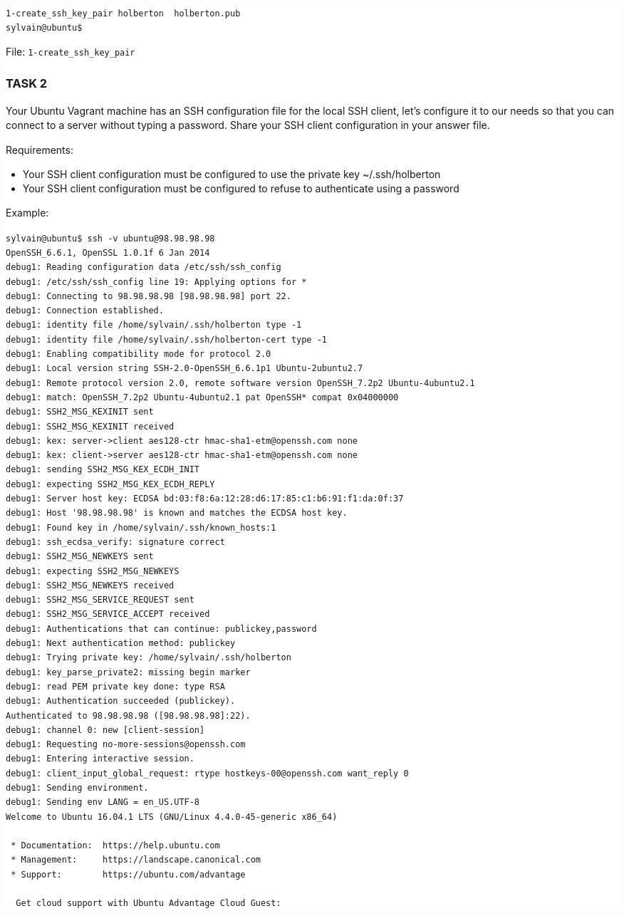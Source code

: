 ```
1-create_ssh_key_pair holberton  holberton.pub
sylvain@ubuntu$
```

File: `1-create_ssh_key_pair`

### TASK 2
Your Ubuntu Vagrant machine has an SSH configuration file for the local SSH client, let’s configure it to our needs so that you can connect to a server without typing a password. Share your SSH client configuration in your answer file.

Requirements:

* Your SSH client configuration must be configured to use the private key ~/.ssh/holberton
* Your SSH client configuration must be configured to refuse to authenticate using a password

Example:
```
sylvain@ubuntu$ ssh -v ubuntu@98.98.98.98
OpenSSH_6.6.1, OpenSSL 1.0.1f 6 Jan 2014
debug1: Reading configuration data /etc/ssh/ssh_config
debug1: /etc/ssh/ssh_config line 19: Applying options for *
debug1: Connecting to 98.98.98.98 [98.98.98.98] port 22.
debug1: Connection established.
debug1: identity file /home/sylvain/.ssh/holberton type -1
debug1: identity file /home/sylvain/.ssh/holberton-cert type -1
debug1: Enabling compatibility mode for protocol 2.0
debug1: Local version string SSH-2.0-OpenSSH_6.6.1p1 Ubuntu-2ubuntu2.7
debug1: Remote protocol version 2.0, remote software version OpenSSH_7.2p2 Ubuntu-4ubuntu2.1
debug1: match: OpenSSH_7.2p2 Ubuntu-4ubuntu2.1 pat OpenSSH* compat 0x04000000
debug1: SSH2_MSG_KEXINIT sent
debug1: SSH2_MSG_KEXINIT received
debug1: kex: server->client aes128-ctr hmac-sha1-etm@openssh.com none
debug1: kex: client->server aes128-ctr hmac-sha1-etm@openssh.com none
debug1: sending SSH2_MSG_KEX_ECDH_INIT
debug1: expecting SSH2_MSG_KEX_ECDH_REPLY
debug1: Server host key: ECDSA bd:03:f8:6a:12:28:d6:17:85:c1:b6:91:f1:da:0f:37
debug1: Host '98.98.98.98' is known and matches the ECDSA host key.
debug1: Found key in /home/sylvain/.ssh/known_hosts:1
debug1: ssh_ecdsa_verify: signature correct
debug1: SSH2_MSG_NEWKEYS sent
debug1: expecting SSH2_MSG_NEWKEYS
debug1: SSH2_MSG_NEWKEYS received
debug1: SSH2_MSG_SERVICE_REQUEST sent
debug1: SSH2_MSG_SERVICE_ACCEPT received
debug1: Authentications that can continue: publickey,password
debug1: Next authentication method: publickey
debug1: Trying private key: /home/sylvain/.ssh/holberton
debug1: key_parse_private2: missing begin marker
debug1: read PEM private key done: type RSA
debug1: Authentication succeeded (publickey).
Authenticated to 98.98.98.98 ([98.98.98.98]:22).
debug1: channel 0: new [client-session]
debug1: Requesting no-more-sessions@openssh.com
debug1: Entering interactive session.
debug1: client_input_global_request: rtype hostkeys-00@openssh.com want_reply 0
debug1: Sending environment.
debug1: Sending env LANG = en_US.UTF-8
Welcome to Ubuntu 16.04.1 LTS (GNU/Linux 4.4.0-45-generic x86_64)

 * Documentation:  https://help.ubuntu.com
 * Management:     https://landscape.canonical.com
 * Support:        https://ubuntu.com/advantage

  Get cloud support with Ubuntu Advantage Cloud Guest:
```